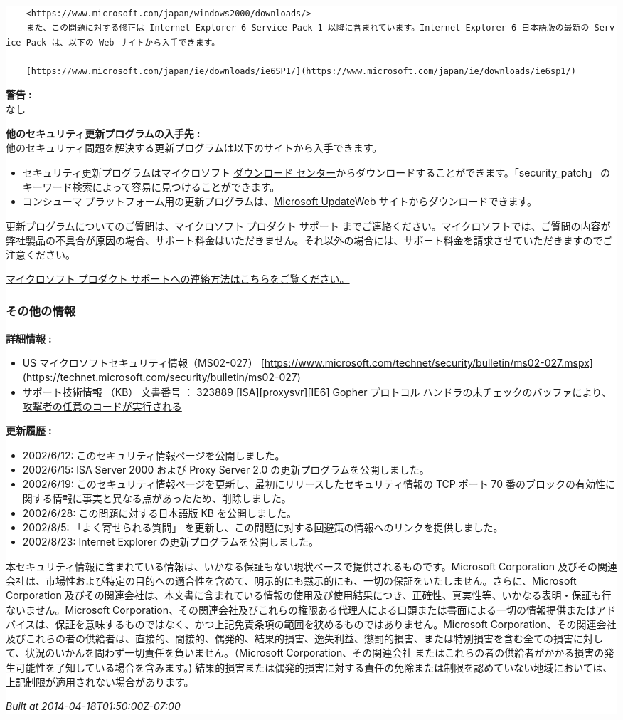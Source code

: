         <https://www.microsoft.com/japan/windows2000/downloads/>
    -   また、この問題に対する修正は Internet Explorer 6 Service Pack 1 以降に含まれています。Internet Explorer 6 日本語版の最新の Service Pack は、以下の Web サイトから入手できます。

        [https://www.microsoft.com/japan/ie/downloads/ie6SP1/](https://www.microsoft.com/japan/ie/downloads/ie6sp1/)

**警告** **:**  
なし

**他のセキュリティ更新プログラムの入手先** **:**  
他のセキュリティ問題を解決する更新プログラムは以下のサイトから入手できます。

-   セキュリティ更新プログラムはマイクロソフト [ダウンロード センター](https://www.microsoft.com/downloads/results.aspx?displaylang=ja&freetext=security_patch)からダウンロードすることができます。「security\_patch」 のキーワード検索によって容易に見つけることができます。
-   コンシューマ プラットフォーム用の更新プログラムは、[Microsoft Update](https://update.microsoft.com/microsoftupdate/)Web サイトからダウンロードできます。

更新プログラムについてのご質問は、マイクロソフト プロダクト サポート までご連絡ください。マイクロソフトでは、ご質問の内容が弊社製品の不具合が原因の場合、サポート料金はいただきません。それ以外の場合には、サポート料金を請求させていただきますのでご注意ください。

[マイクロソフト プロダクト サポートへの連絡方法はこちらをご覧ください。](https://www.microsoft.com/japan/security/support/patchqa.mspx)

### その他の情報

**詳細情報** **:**

-   US マイクロソフトセキュリティ情報（MS02-027）
    [https://www.microsoft.com/technet/security/bulletin/ms02-027.mspx](https://technet.microsoft.com/security/bulletin/ms02-027)
-   サポート技術情報 （KB） 文書番号 ： 323889
    [\[ISA\]\[proxysvr\]\[IE6\] Gopher プロトコル ハンドラの未チェックのバッファにより、攻撃者の任意のコードが実行される](https://support.microsoft.com/kb/323889)

**更新履歴** **:**

-   2002/6/12: このセキュリティ情報ページを公開しました。
-   2002/6/15: ISA Server 2000 および Proxy Server 2.0 の更新プログラムを公開しました。
-   2002/6/19: このセキュリティ情報ページを更新し、最初にリリースしたセキュリティ情報の TCP ポート 70 番のブロックの有効性に関する情報に事実と異なる点があったため、削除しました。
-   2002/6/28: この問題に対する日本語版 KB を公開しました。
-   2002/8/5: 「よく寄せられる質問」 を更新し、この問題に対する回避策の情報へのリンクを提供しました。
-   2002/8/23: Internet Explorer の更新プログラムを公開しました。

本セキュリティ情報に含まれている情報は、いかなる保証もない現状ベースで提供されるものです。Microsoft Corporation 及びその関連会社は、市場性および特定の目的への適合性を含めて、明示的にも黙示的にも、一切の保証をいたしません。さらに、Microsoft Corporation 及びその関連会社は、本文書に含まれている情報の使用及び使用結果につき、正確性、真実性等、いかなる表明・保証も行ないません。Microsoft Corporation、その関連会社及びこれらの権限ある代理人による口頭または書面による一切の情報提供またはアドバイスは、保証を意味するものではなく、かつ上記免責条項の範囲を狭めるものではありません。Microsoft Corporation、その関連会社 及びこれらの者の供給者は、直接的、間接的、偶発的、結果的損害、逸失利益、懲罰的損害、または特別損害を含む全ての損害に対して、状況のいかんを問わず一切責任を負いません。（Microsoft Corporation、その関連会社 またはこれらの者の供給者がかかる損害の発生可能性を了知している場合を含みます。) 結果的損害または偶発的損害に対する責任の免除または制限を認めていない地域においては、上記制限が適用されない場合があります。

*Built at 2014-04-18T01:50:00Z-07:00*
